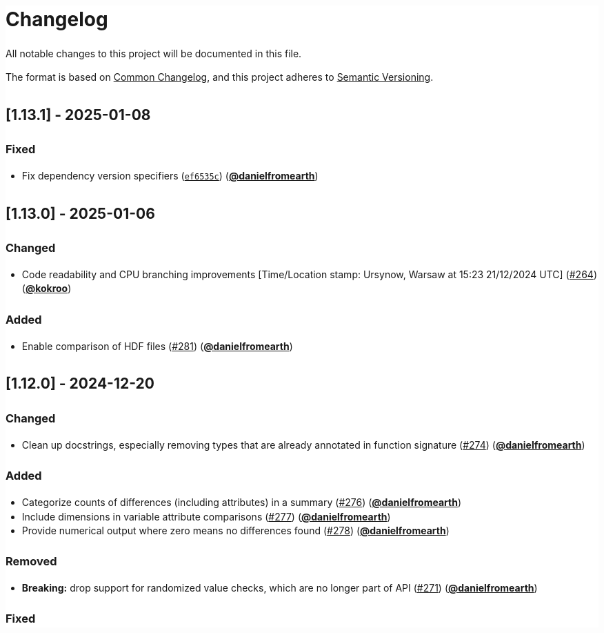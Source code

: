 # Changelog
All notable changes to this project will be documented in this file.

The format is based on [Common Changelog](https://common-changelog.org/),
and this project adheres to [Semantic Versioning](https://semver.org/spec/v2.0.0.html).

## [1.13.1] - 2025-01-08

### Fixed
- Fix dependency version specifiers ([`ef6535c`](https://github.com/nasa/ncompare/pull/286/commits/ef6535cc36770762bf48a7ea60ff25535f7e5556)) ([**@danielfromearth**](https://github.com/danielfromearth))

## [1.13.0] - 2025-01-06

### Changed
- Code readability and CPU branching improvements [Time/Location stamp: Ursynow, Warsaw at 15:23 21/12/2024 UTC] ([#264](https://github.com/nasa/ncompare/pull/264)) ([**@kokroo**](https://github.com/kokroo))

### Added
- Enable comparison of HDF files ([#281](https://github.com/nasa/ncompare/pull/281)) ([**@danielfromearth**](https://github.com/danielfromearth))

## [1.12.0] - 2024-12-20

### Changed
- Clean up docstrings, especially removing types that are already annotated in function signature ([#274](https://github.com/nasa/ncompare/issues/274)) ([**@danielfromearth**](https://github.com/danielfromearth))

### Added

- Categorize counts of differences (including attributes) in a summary ([#276](https://github.com/nasa/ncompare/pull/276)) ([**@danielfromearth**](https://github.com/danielfromearth))
- Include dimensions in variable attribute comparisons ([#277](https://github.com/nasa/ncompare/pull/277)) ([**@danielfromearth**](https://github.com/danielfromearth))
- Provide numerical output where zero means no differences found ([#278](https://github.com/nasa/ncompare/pull/278)) ([**@danielfromearth**](https://github.com/danielfromearth))

### Removed

- **Breaking:** drop support for randomized value checks, which are no longer part of API ([#271](https://github.com/nasa/ncompare/pull/271)) ([**@danielfromearth**](https://github.com/danielfromearth))

### Fixed
